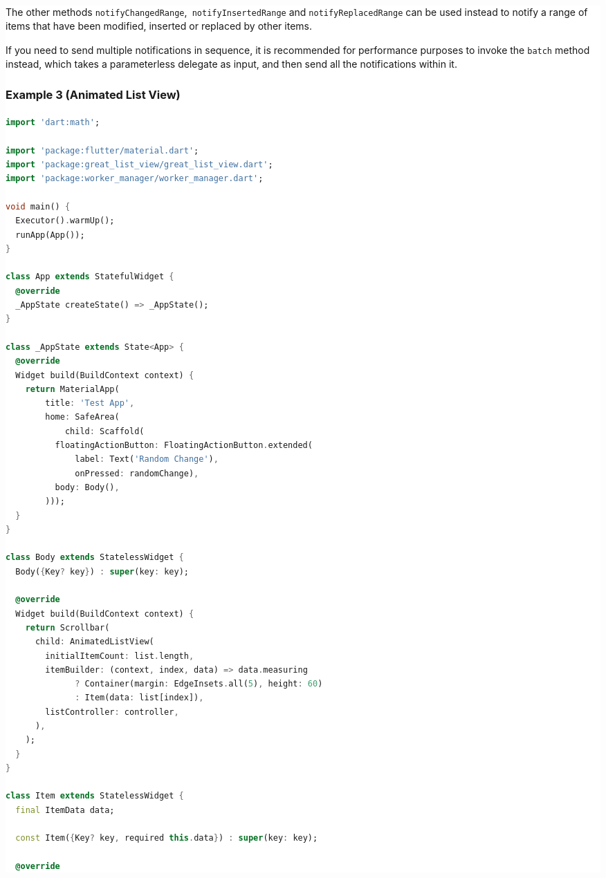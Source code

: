 The other methods `notifyChangedRange`,` notifyInsertedRange` and `notifyReplacedRange` can be used instead to notify a range of items that have been modified, inserted or replaced by other items.

If you need to send multiple notifications in sequence, it is recommended for performance purposes to invoke the `batch` method instead, which takes a parameterless delegate as input, and then send all the notifications within it.

### Example 3 (Animated List View)

```dart
import 'dart:math';

import 'package:flutter/material.dart';
import 'package:great_list_view/great_list_view.dart';
import 'package:worker_manager/worker_manager.dart';

void main() {
  Executor().warmUp();
  runApp(App());
}

class App extends StatefulWidget {
  @override
  _AppState createState() => _AppState();
}

class _AppState extends State<App> {
  @override
  Widget build(BuildContext context) {
    return MaterialApp(
        title: 'Test App',
        home: SafeArea(
            child: Scaffold(
          floatingActionButton: FloatingActionButton.extended(
              label: Text('Random Change'),
              onPressed: randomChange),
          body: Body(),
        )));
  }
}

class Body extends StatelessWidget {
  Body({Key? key}) : super(key: key);

  @override
  Widget build(BuildContext context) {
    return Scrollbar(
      child: AnimatedListView(
        initialItemCount: list.length,
        itemBuilder: (context, index, data) => data.measuring
              ? Container(margin: EdgeInsets.all(5), height: 60)
              : Item(data: list[index]),
        listController: controller,
      ),
    );
  }
}

class Item extends StatelessWidget {
  final ItemData data;

  const Item({Key? key, required this.data}) : super(key: key);

  @override
```